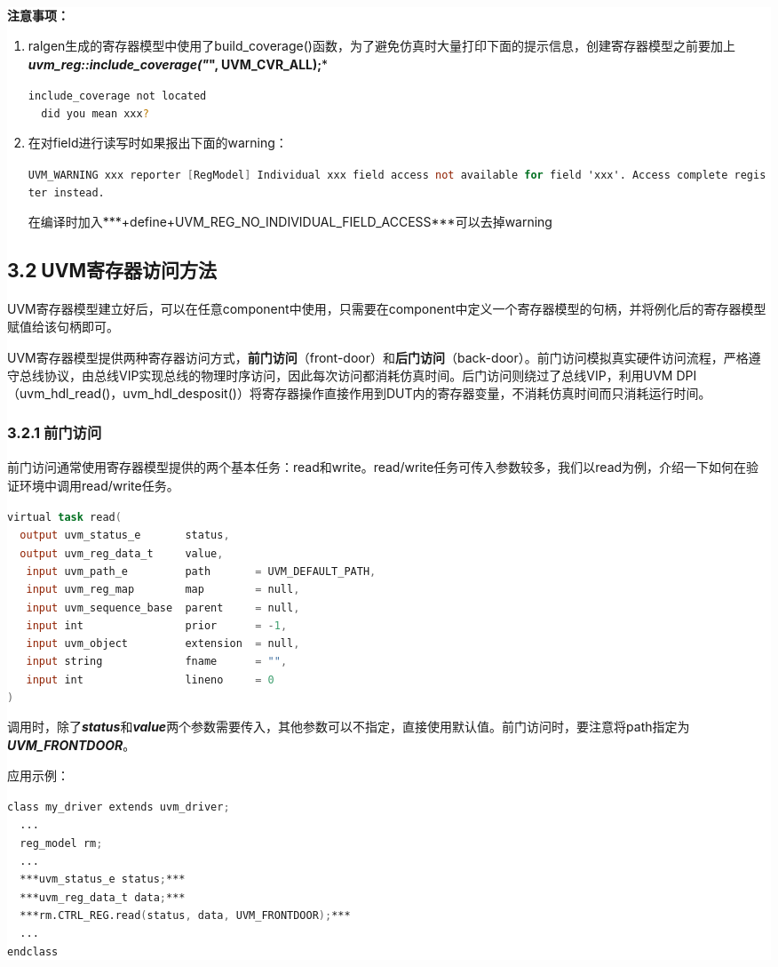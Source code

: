 **注意事项：**

1. ralgen生成的寄存器模型中使用了build_coverage()函数，为了避免仿真时大量打印下面的提示信息，创建寄存器模型之前要加上***uvm_reg::include_coverage("*", UVM_CVR_ALL);***
    
    ```bash
    include_coverage not located
      did you mean xxx?
    ```
    
2. 在对field进行读写时如果报出下面的warning：
    
    ```verilog
    UVM_WARNING xxx reporter [RegModel] Individual xxx field access not available for field 'xxx'. Access complete register instead.
    ```
    
    在编译时加入***+define+UVM_REG_NO_INDIVIDUAL_FIELD_ACCESS***可以去掉warning
    

## 3.2 UVM寄存器访问方法

UVM寄存器模型建立好后，可以在任意component中使用，只需要在component中定义一个寄存器模型的句柄，并将例化后的寄存器模型赋值给该句柄即可。

UVM寄存器模型提供两种寄存器访问方式，**前门访问**（front-door）和**后门访问**（back-door）。前门访问模拟真实硬件访问流程，严格遵守总线协议，由总线VIP实现总线的物理时序访问，因此每次访问都消耗仿真时间。后门访问则绕过了总线VIP，利用UVM DPI（uvm_hdl_read()，uvm_hdl_desposit()）将寄存器操作直接作用到DUT内的寄存器变量，不消耗仿真时间而只消耗运行时间。

### 3.2.1 前门访问

前门访问通常使用寄存器模型提供的两个基本任务：read和write。read/write任务可传入参数较多，我们以read为例，介绍一下如何在验证环境中调用read/write任务。

```verilog
virtual task read(
  output uvm_status_e       status,
  output uvm_reg_data_t     value,
   input uvm_path_e         path       = UVM_DEFAULT_PATH,
   input uvm_reg_map        map        = null,
   input uvm_sequence_base  parent     = null,
   input int                prior      = -1,
   input uvm_object         extension  = null,
   input string             fname      = "",
   input int                lineno     = 0
)
```

调用时，除了***status***和***value***两个参数需要传入，其他参数可以不指定，直接使用默认值。前门访问时，要注意将path指定为***UVM_FRONTDOOR***。

应用示例：

```verilog
class my_driver extends uvm_driver;
  ...
  reg_model rm;
  ...
  ***uvm_status_e status;***
  ***uvm_reg_data_t data;***
  ***rm.CTRL_REG.read(status, data, UVM_FRONTDOOR);***
  ...
endclass
```
